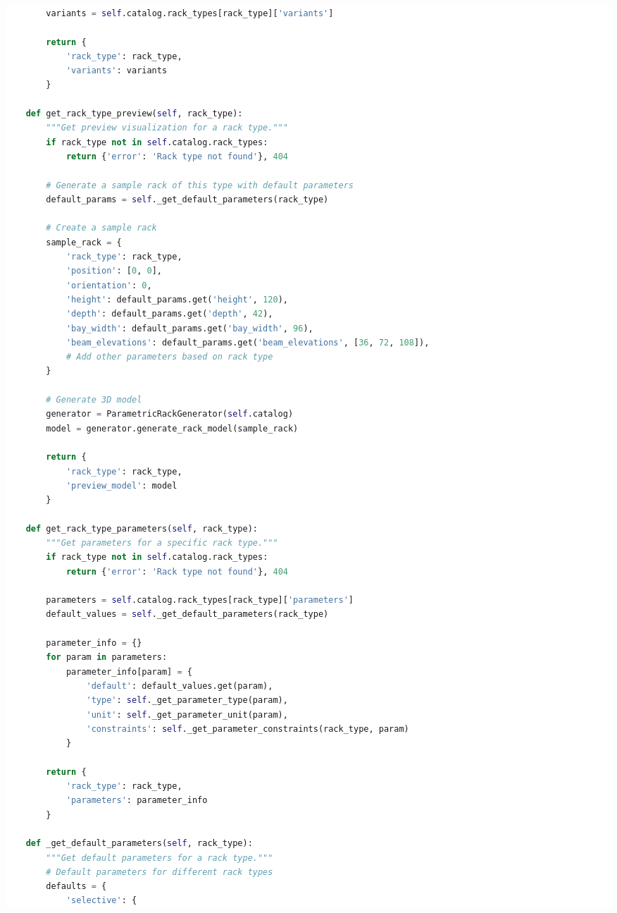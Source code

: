 ```python
        variants = self.catalog.rack_types[rack_type]['variants']
        
        return {
            'rack_type': rack_type,
            'variants': variants
        }
        
    def get_rack_type_preview(self, rack_type):
        """Get preview visualization for a rack type."""
        if rack_type not in self.catalog.rack_types:
            return {'error': 'Rack type not found'}, 404
            
        # Generate a sample rack of this type with default parameters
        default_params = self._get_default_parameters(rack_type)
        
        # Create a sample rack
        sample_rack = {
            'rack_type': rack_type,
            'position': [0, 0],
            'orientation': 0,
            'height': default_params.get('height', 120),
            'depth': default_params.get('depth', 42),
            'bay_width': default_params.get('bay_width', 96),
            'beam_elevations': default_params.get('beam_elevations', [36, 72, 108]),
            # Add other parameters based on rack type
        }
        
        # Generate 3D model
        generator = ParametricRackGenerator(self.catalog)
        model = generator.generate_rack_model(sample_rack)
        
        return {
            'rack_type': rack_type,
            'preview_model': model
        }
        
    def get_rack_type_parameters(self, rack_type):
        """Get parameters for a specific rack type."""
        if rack_type not in self.catalog.rack_types:
            return {'error': 'Rack type not found'}, 404
            
        parameters = self.catalog.rack_types[rack_type]['parameters']
        default_values = self._get_default_parameters(rack_type)
        
        parameter_info = {}
        for param in parameters:
            parameter_info[param] = {
                'default': default_values.get(param),
                'type': self._get_parameter_type(param),
                'unit': self._get_parameter_unit(param),
                'constraints': self._get_parameter_constraints(rack_type, param)
            }
            
        return {
            'rack_type': rack_type,
            'parameters': parameter_info
        }
        
    def _get_default_parameters(self, rack_type):
        """Get default parameters for a rack type."""
        # Default parameters for different rack types
        defaults = {
            'selective': {
```